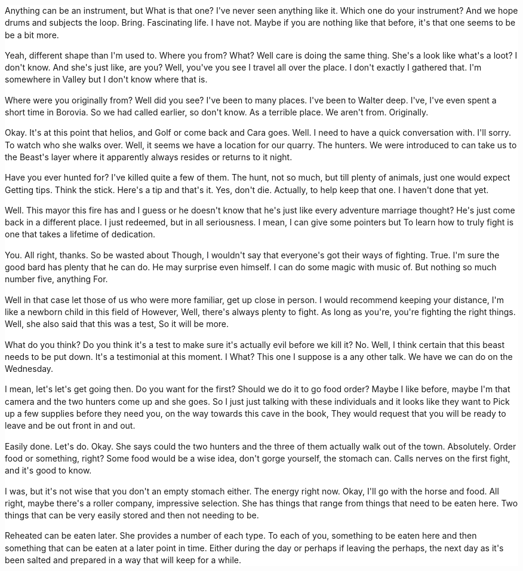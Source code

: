 Anything can be an instrument, but What is that one? I've never seen anything like it. Which one do your instrument? And we hope drums and subjects the loop. Bring. Fascinating life. I have not. Maybe if you are nothing like that before, it's that one seems to be be a bit more. 

Yeah, different shape than I'm used to. Where you from? What? Well care is doing the same thing. She's a look like what's a loot? I don't know. And she's just like, are you? Well, you've you see I travel all over the place. I don't exactly I gathered that. I'm somewhere in Valley but I don't know where that is. 

Where were you originally from? Well did you see? I've been to many places. I've been to Walter deep. I've, I've even spent a short time in Borovia. So we had called earlier, so don't know. As a terrible place. We aren't from. Originally. 

Okay. It's at this point that helios, and Golf or come back and Cara goes. Well. I need to have a quick conversation with. I'll sorry. To watch who she walks over. Well, it seems we have a location for our quarry. The hunters. We were introduced to can take us to the Beast's layer where it apparently always resides or returns to it night. 

Have you ever hunted for? I've killed quite a few of them. The hunt, not so much, but till plenty of animals, just one would expect Getting tips. Think the stick. Here's a tip and that's it. Yes, don't die. Actually, to help keep that one. I haven't done that yet. 

Well. This mayor this fire has and I guess or he doesn't know that he's just like every adventure marriage thought? He's just come back in a different place. I just redeemed, but in all seriousness. I mean, I can give some pointers but To learn how to truly fight is one that takes a lifetime of dedication. 

You. All right, thanks. So be wasted about Though, I wouldn't say that everyone's got their ways of fighting. True. I'm sure the good bard has plenty that he can do. He may surprise even himself. I can do some magic with music of. But nothing so much number five, anything For. 

Well in that case let those of us who were more familiar, get up close in person. I would recommend keeping your distance, I'm like a newborn child in this field of However, Well, there's always plenty to fight. As long as you're, you're fighting the right things. Well, she also said that this was a test, So it will be more. 

What do you think? Do you think it's a test to make sure it's actually evil before we kill it? No. Well, I think certain that this beast needs to be put down. It's a testimonial at this moment. I What? This one I suppose is a any other talk. We have we can do on the Wednesday. 

I mean, let's let's get going then. Do you want for the first? Should we do it to go food order? Maybe I like before, maybe I'm that camera and the two hunters come up and she goes. So I just just talking with these individuals and it looks like they want to Pick up a few supplies before they need you, on the way towards this cave in the book, They would request that you will be ready to leave and be out front in and out. 

Easily done. Let's do. Okay. She says could the two hunters and the three of them actually walk out of the town. Absolutely. Order food or something, right? Some food would be a wise idea, don't gorge yourself, the stomach can. Calls nerves on the first fight, and it's good to know. 

I was, but it's not wise that you don't an empty stomach either. The energy right now. Okay, I'll go with the horse and food. All right, maybe there's a roller company, impressive selection. She has things that range from things that need to be eaten here. Two things that can be very easily stored and then not needing to be. 

Reheated can be eaten later. She provides a number of each type. To each of you, something to be eaten here and then something that can be eaten at a later point in time. Either during the day or perhaps if leaving the perhaps, the next day as it's been salted and prepared in a way that will keep for a while. 
